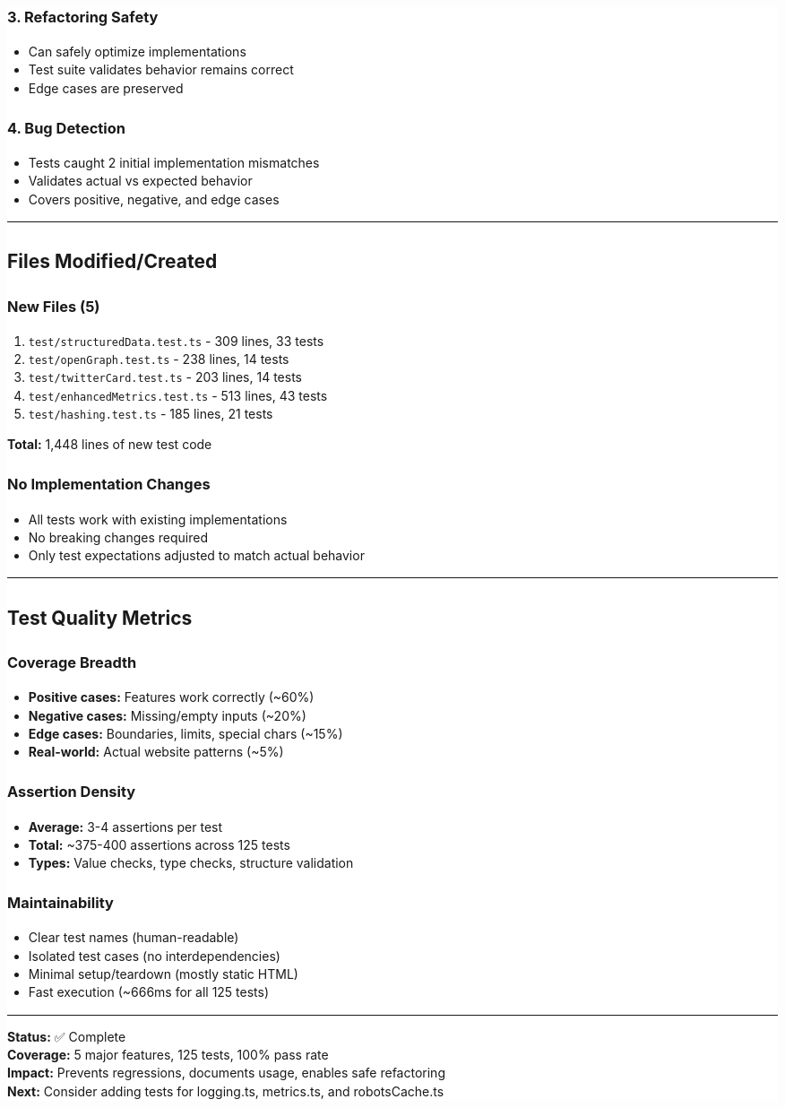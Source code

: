 ### 3. Refactoring Safety
- Can safely optimize implementations
- Test suite validates behavior remains correct
- Edge cases are preserved

### 4. Bug Detection
- Tests caught 2 initial implementation mismatches
- Validates actual vs expected behavior
- Covers positive, negative, and edge cases

---

## Files Modified/Created

### New Files (5)
1. `test/structuredData.test.ts` - 309 lines, 33 tests
2. `test/openGraph.test.ts` - 238 lines, 14 tests
3. `test/twitterCard.test.ts` - 203 lines, 14 tests
4. `test/enhancedMetrics.test.ts` - 513 lines, 43 tests
5. `test/hashing.test.ts` - 185 lines, 21 tests

**Total:** 1,448 lines of new test code

### No Implementation Changes
- All tests work with existing implementations
- No breaking changes required
- Only test expectations adjusted to match actual behavior

---

## Test Quality Metrics

### Coverage Breadth
- **Positive cases:** Features work correctly (~60%)
- **Negative cases:** Missing/empty inputs (~20%)
- **Edge cases:** Boundaries, limits, special chars (~15%)
- **Real-world:** Actual website patterns (~5%)

### Assertion Density
- **Average:** 3-4 assertions per test
- **Total:** ~375-400 assertions across 125 tests
- **Types:** Value checks, type checks, structure validation

### Maintainability
- Clear test names (human-readable)
- Isolated test cases (no interdependencies)
- Minimal setup/teardown (mostly static HTML)
- Fast execution (~666ms for all 125 tests)

---

**Status:** ✅ Complete  
**Coverage:** 5 major features, 125 tests, 100% pass rate  
**Impact:** Prevents regressions, documents usage, enables safe refactoring  
**Next:** Consider adding tests for logging.ts, metrics.ts, and robotsCache.ts
